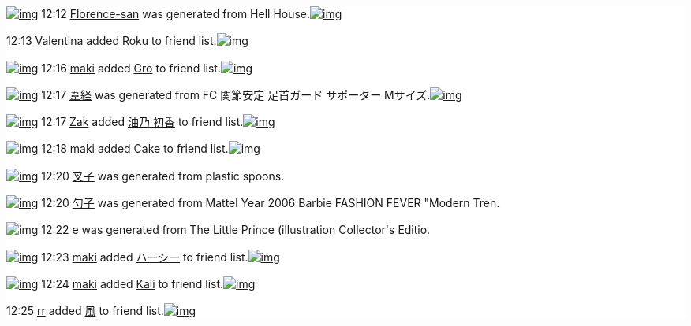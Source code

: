 [![img](http://www.deviantsart.com/1ngtquh.png)](http://www.barcodekanojo.com/kanojo/3170225/Florence-san) 12:12 [Florence-san](http://www.barcodekanojo.com/kanojo/3170225/Florence-san) was generated from Hell House.[![img](http://www.deviantsart.com/c1g9k1.jpeg)](http://www.barcodekanojo.com/product_images/barcode/5976028/1414897909/50x50xHell,P20House.jpg,qw=88,ah=88.pagespeed.ic.iwc4yTAT-1.jpg)

12:13 [Valentina](http://www.barcodekanojo.com/user/495113/Valentina) added [Roku](http://www.barcodekanojo.com/kanojo/2658535/Roku) to friend list.[![img](http://www.deviantsart.com/13fl9rn.png)](http://www.barcodekanojo.com/kanojo/2658535/Roku)

[![img](http://www.deviantsart.com/38fe12h.jpeg)](http://www.barcodekanojo.com/user/405064/maki) 12:16 [maki](http://www.barcodekanojo.com/user/405064/maki) added [Gro](http://www.barcodekanojo.com/kanojo/2952929/Gro) to friend list.[![img](http://www.deviantsart.com/f87lre.png)](http://www.barcodekanojo.com/kanojo/2952929/Gro)

[![img](http://www.deviantsart.com/33tu4b5.png)](http://www.barcodekanojo.com/kanojo/3170226/%E8%91%A6%E7%B5%8C) 12:17 [葦経](http://www.barcodekanojo.com/kanojo/3170226/%E8%91%A6%E7%B5%8C) was generated from FC 関節安定 足首ガード サポーター Mサイズ.[![img](http://www.deviantsart.com/2v30fvm.jpeg)](http://www.barcodekanojo.com/product_images/barcode/5976031/1414898184/50x50xFC,P20,PE9,P96,PA2,PE7,PAF,P80,PE5,PAE,P89,PE5,PAE,P9A,P20,PE8,PB6,PB3,PE9,PA6,P96,PE3,P82,PAC,PE3,P83,PBC,PE3,P83,P89,P20,PE3,P82,PB5,PE3,P83,P9D,PE3,P83,PBC,PE3,P82,PBF,PE3,P83,PBC,P20M,PE3,P82,PB5,PE3,P82,PA4,PE3,P82,PBA.jpg,qw=88,ah=88.pagespeed.ic.Iq-CB0zo0k.jpg)

[![img](http://www.deviantsart.com/2dtl6i2.jpeg)](http://www.barcodekanojo.com/user/280625/Zak) 12:17 [Zak](http://www.barcodekanojo.com/user/280625/Zak) added [油乃 初香](http://www.barcodekanojo.com/kanojo/24227/%E6%B2%B9%E4%B9%83%20%E5%88%9D%E9%A6%99) to friend list.[![img](http://www.deviantsart.com/2kv81as.png)](http://www.barcodekanojo.com/kanojo/24227/%E6%B2%B9%E4%B9%83%20%E5%88%9D%E9%A6%99)

[![img](http://www.deviantsart.com/38fe12h.jpeg)](http://www.barcodekanojo.com/user/405064/maki) 12:18 [maki](http://www.barcodekanojo.com/user/405064/maki) added [Cake](http://www.barcodekanojo.com/kanojo/2640511/Cake) to friend list.[![img](http://www.deviantsart.com/m2cu2n.png)](http://www.barcodekanojo.com/kanojo/2640511/Cake)

[![img](http://www.deviantsart.com/27ihrmo.png)](http://www.barcodekanojo.com/kanojo/3170227/%E5%8F%89%E5%AD%90) 12:20 [叉子](http://www.barcodekanojo.com/kanojo/3170227/%E5%8F%89%E5%AD%90) was generated from plastic spoons.

[![img](http://www.deviantsart.com/1bpuba6.png)](http://www.barcodekanojo.com/kanojo/3170228/%E5%8B%BA%E5%AD%90) 12:20 [勺子](http://www.barcodekanojo.com/kanojo/3170228/%E5%8B%BA%E5%AD%90) was generated from Mattel Year 2006 Barbie FASHION FEVER "Modern Tren.

[![img](http://www.deviantsart.com/2s81ias.png)](http://www.barcodekanojo.com/kanojo/3170229/e) 12:22 [e](http://www.barcodekanojo.com/kanojo/3170229/e) was generated from The Little Prince (illustration Collector's Editio.

[![img](http://www.deviantsart.com/38fe12h.jpeg)](http://www.barcodekanojo.com/user/405064/maki) 12:23 [maki](http://www.barcodekanojo.com/user/405064/maki) added [ハーシー](http://www.barcodekanojo.com/kanojo/206264/%E3%83%8F%E3%83%BC%E3%82%B7%E3%83%BC) to friend list.[![img](http://www.deviantsart.com/2m4ava3.png)](http://www.barcodekanojo.com/kanojo/206264/%E3%83%8F%E3%83%BC%E3%82%B7%E3%83%BC)

[![img](http://www.deviantsart.com/38fe12h.jpeg)](http://www.barcodekanojo.com/user/405064/maki) 12:24 [maki](http://www.barcodekanojo.com/user/405064/maki) added [Kali](http://www.barcodekanojo.com/kanojo/2779221/Kali) to friend list.[![img](http://www.deviantsart.com/khicp0.png)](http://www.barcodekanojo.com/kanojo/2779221/Kali)

12:25 [rr](http://www.barcodekanojo.com/user/495115/rr) added [風](http://www.barcodekanojo.com/kanojo/2447176/%E9%A2%A8) to friend list.[![img](http://www.deviantsart.com/3idoq1a.png)](http://www.barcodekanojo.com/kanojo/2447176/%E9%A2%A8)
